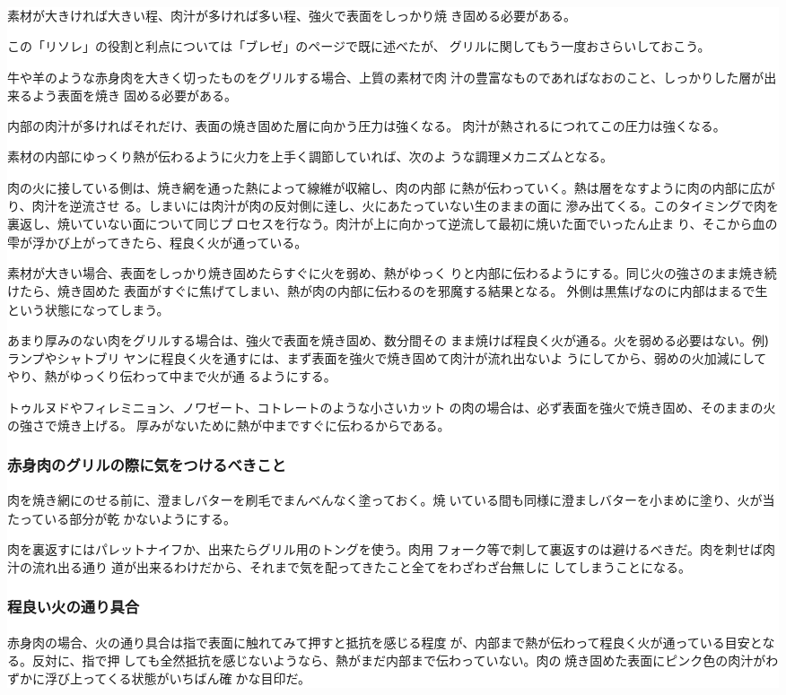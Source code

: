 素材が大きければ大きい程、肉汁が多ければ多い程、強火で表面をしっかり焼
き固める必要がある。

この「リソレ」の役割と利点については「ブレゼ」のページで既に述べたが、
グリルに関してもう一度おさらいしておこう。

牛や羊のような赤身肉を大きく切ったものをグリルする場合、上質の素材で肉
汁の豊富なものであればなおのこと、しっかりした層が出来るよう表面を焼き
固める必要がある。

内部の肉汁が多ければそれだけ、表面の焼き固めた層に向かう圧力は強くなる。
肉汁が熱されるにつれてこの圧力は強くなる。

素材の内部にゆっくり熱が伝わるように火力を上手く調節していれば、次のよ
うな調理メカニズムとなる。

肉の火に接している側は、焼き網を通った熱によって線維が収縮し、肉の内部
に熱が伝わっていく。熱は層をなすように肉の内部に広がり、肉汁を逆流させ
る。しまいには肉汁が肉の反対側に逹し、火にあたっていない生のままの面に
滲み出てくる。このタイミングで肉を裏返し、焼いていない面について同じプ
ロセスを行なう。肉汁が上に向かって逆流して最初に焼いた面でいったん止ま
り、そこから血の雫が浮かび上がってきたら、程良く火が通っている。

素材が大きい場合、表面をしっかり焼き固めたらすぐに火を弱め、熱がゆっく
りと内部に伝わるようにする。同じ火の強さのまま焼き続けたら、焼き固めた
表面がすぐに焦げてしまい、熱が肉の内部に伝わるのを邪魔する結果となる。
外側は黒焦げなのに内部はまるで生という状態になってしまう。

あまり厚みのない肉をグリルする場合は、強火で表面を焼き固め、数分間その
まま焼けば程良く火が通る。火を弱める必要はない。例) ランプやシャトブリ
ヤンに程良く火を通すには、まず表面を強火で焼き固めて肉汁が流れ出ないよ
うにしてから、弱めの火加減にしてやり、熱がゆっくり伝わって中まで火が通
るようにする。

トゥルヌドやフィレミニョン、ノワゼート、コトレートのような小さいカット
の肉の場合は、必ず表面を強火で焼き固め、そのままの火の強さで焼き上げる。
厚みがないために熱が中まですぐに伝わるからである。

### 赤身肉のグリルの際に気をつけるべきこと

肉を焼き網にのせる前に、澄ましバターを刷毛でまんべんなく塗っておく。焼
いている間も同様に澄ましバターを小まめに塗り、火が当たっている部分が乾
かないようにする。

肉を裏返すにはパレットナイフか、出来たらグリル用のトングを使う。肉用
フォーク等で刺して裏返すのは避けるべきだ。肉を刺せば肉汁の流れ出る通り
道が出来るわけだから、それまで気を配ってきたこと全てをわざわざ台無しに
してしまうことになる。

### 程良い火の通り具合

赤身肉の場合、火の通り具合は指で表面に触れてみて押すと抵抗を感じる程度
が、内部まで熱が伝わって程良く火が通っている目安となる。反対に、指で押
しても全然抵抗を感じないようなら、熱がまだ内部まで伝わっていない。肉の
焼き固めた表面にピンク色の肉汁がわずかに浮び上ってくる状態がいちばん確
かな目印だ。
